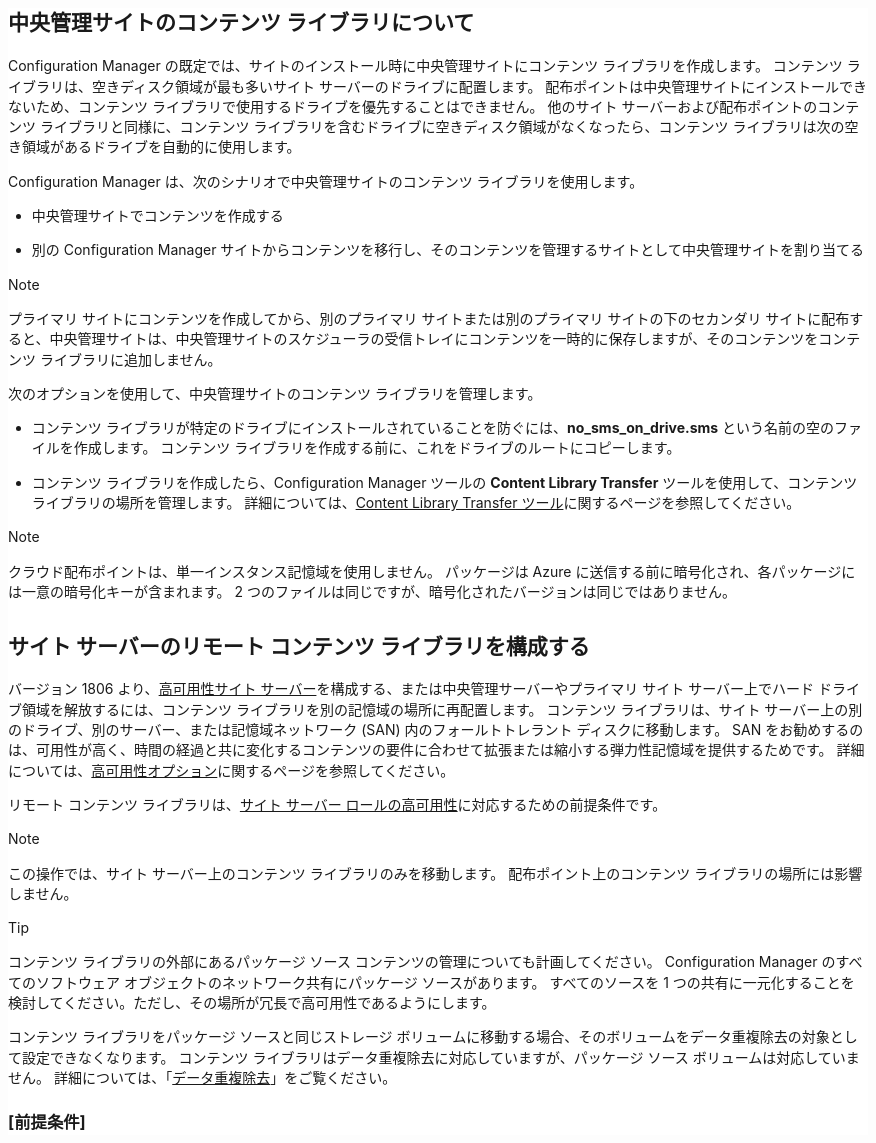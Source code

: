 

## <a name="about-the-content-library-on-the-central-administration-site"></a>中央管理サイトのコンテンツ ライブラリについて  
Configuration Manager の既定では、サイトのインストール時に中央管理サイトにコンテンツ ライブラリを作成します。 コンテンツ ライブラリは、空きディスク領域が最も多いサイト サーバーのドライブに配置します。 配布ポイントは中央管理サイトにインストールできないため、コンテンツ ライブラリで使用するドライブを優先することはできません。 他のサイト サーバーおよび配布ポイントのコンテンツ ライブラリと同様に、コンテンツ ライブラリを含むドライブに空きディスク領域がなくなったら、コンテンツ ライブラリは次の空き領域があるドライブを自動的に使用します。  

Configuration Manager は、次のシナリオで中央管理サイトのコンテンツ ライブラリを使用します。  

- 中央管理サイトでコンテンツを作成する  

- 別の Configuration Manager サイトからコンテンツを移行し、そのコンテンツを管理するサイトとして中央管理サイトを割り当てる  

> [!NOTE]  
>  プライマリ サイトにコンテンツを作成してから、別のプライマリ サイトまたは別のプライマリ サイトの下のセカンダリ サイトに配布すると、中央管理サイトは、中央管理サイトのスケジューラの受信トレイにコンテンツを一時的に保存しますが、そのコンテンツをコンテンツ ライブラリに追加しません。  

次のオプションを使用して、中央管理サイトのコンテンツ ライブラリを管理します。  

- コンテンツ ライブラリが特定のドライブにインストールされていることを防ぐには、**no_sms_on_drive.sms** という名前の空のファイルを作成します。 コンテンツ ライブラリを作成する前に、これをドライブのルートにコピーします。  

- コンテンツ ライブラリを作成したら、Configuration Manager ツールの **Content Library Transfer** ツールを使用して、コンテンツ ライブラリの場所を管理します。 詳細については、[Content Library Transfer ツール](/sccm/core/support/content-library-transfer)に関するページを参照してください。  

> [!Note]  
> クラウド配布ポイントは、単一インスタンス記憶域を使用しません。 パッケージは Azure に送信する前に暗号化され、各パッケージには一意の暗号化キーが含まれます。 2 つのファイルは同じですが、暗号化されたバージョンは同じではありません。  



## <a name="bkmk_remote"></a> サイト サーバーのリモート コンテンツ ライブラリを構成する  
 バージョン 1806 より、[高可用性サイト サーバー](/sccm/core/servers/deploy/configure/site-server-high-availability)を構成する、または中央管理サーバーやプライマリ サイト サーバー上でハード ドライブ領域を解放するには、コンテンツ ライブラリを別の記憶域の場所に再配置します。 コンテンツ ライブラリは、サイト サーバー上の別のドライブ、別のサーバー、または記憶域ネットワーク (SAN) 内のフォールトトレラント ディスクに移動します。 SAN をお勧めするのは、可用性が高く、時間の経過と共に変化するコンテンツの要件に合わせて拡張または縮小する弾力性記憶域を提供するためです。 詳細については、[高可用性オプション](/sccm/protect/understand/high-availability-options)に関するページを参照してください。

リモート コンテンツ ライブラリは、[サイト サーバー ロールの高可用性](/sccm/core/servers/deploy/configure/site-server-high-availability)に対応するための前提条件です。 

> [!Note]  
> この操作では、サイト サーバー上のコンテンツ ライブラリのみを移動します。 配布ポイント上のコンテンツ ライブラリの場所には影響しません。 

> [!Tip]  
> コンテンツ ライブラリの外部にあるパッケージ ソース コンテンツの管理についても計画してください。 Configuration Manager のすべてのソフトウェア オブジェクトのネットワーク共有にパッケージ ソースがあります。 すべてのソースを 1 つの共有に一元化することを検討してください。ただし、その場所が冗長で高可用性であるようにします。 
> 
> コンテンツ ライブラリをパッケージ ソースと同じストレージ ボリュームに移動する場合、そのボリュームをデータ重複除去の対象として設定できなくなります。 コンテンツ ライブラリはデータ重複除去に対応していますが、パッケージ ソース ボリュームは対応していません。 詳細については、「[データ重複除去](/sccm/core/plan-design/configs/support-for-windows-features-and-networks#bkmmk_datadedup)」をご覧ください。  


### <a name="prerequisites"></a>[前提条件]  
